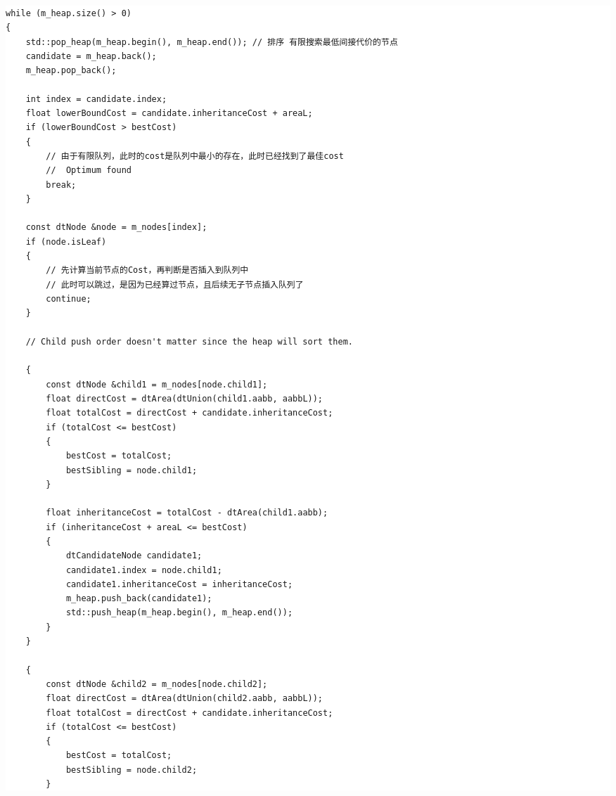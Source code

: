 	while (m_heap.size() > 0)
	{
		std::pop_heap(m_heap.begin(), m_heap.end()); // 排序 有限搜索最低间接代价的节点
		candidate = m_heap.back();
		m_heap.pop_back();

		int index = candidate.index;
		float lowerBoundCost = candidate.inheritanceCost + areaL;
		if (lowerBoundCost > bestCost)
		{
			// 由于有限队列，此时的cost是队列中最小的存在，此时已经找到了最佳cost
			//  Optimum found
			break;
		}

		const dtNode &node = m_nodes[index];
		if (node.isLeaf)
		{
			// 先计算当前节点的Cost，再判断是否插入到队列中
			// 此时可以跳过，是因为已经算过节点，且后续无子节点插入队列了
			continue;
		}

		// Child push order doesn't matter since the heap will sort them.

		{
			const dtNode &child1 = m_nodes[node.child1];
			float directCost = dtArea(dtUnion(child1.aabb, aabbL));
			float totalCost = directCost + candidate.inheritanceCost;
			if (totalCost <= bestCost)
			{
				bestCost = totalCost;
				bestSibling = node.child1;
			}

			float inheritanceCost = totalCost - dtArea(child1.aabb);
			if (inheritanceCost + areaL <= bestCost)
			{
				dtCandidateNode candidate1;
				candidate1.index = node.child1;
				candidate1.inheritanceCost = inheritanceCost;
				m_heap.push_back(candidate1);
				std::push_heap(m_heap.begin(), m_heap.end());
			}
		}

		{
			const dtNode &child2 = m_nodes[node.child2];
			float directCost = dtArea(dtUnion(child2.aabb, aabbL));
			float totalCost = directCost + candidate.inheritanceCost;
			if (totalCost <= bestCost)
			{
				bestCost = totalCost;
				bestSibling = node.child2;
			}
